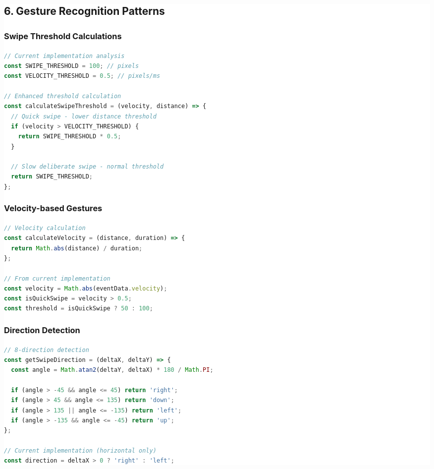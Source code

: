 ## 6. Gesture Recognition Patterns

### Swipe Threshold Calculations

```javascript
// Current implementation analysis
const SWIPE_THRESHOLD = 100; // pixels
const VELOCITY_THRESHOLD = 0.5; // pixels/ms

// Enhanced threshold calculation
const calculateSwipeThreshold = (velocity, distance) => {
  // Quick swipe - lower distance threshold
  if (velocity > VELOCITY_THRESHOLD) {
    return SWIPE_THRESHOLD * 0.5;
  }
  
  // Slow deliberate swipe - normal threshold
  return SWIPE_THRESHOLD;
};
```

### Velocity-based Gestures

```javascript
// Velocity calculation
const calculateVelocity = (distance, duration) => {
  return Math.abs(distance) / duration;
};

// From current implementation
const velocity = Math.abs(eventData.velocity);
const isQuickSwipe = velocity > 0.5;
const threshold = isQuickSwipe ? 50 : 100;
```

### Direction Detection

```javascript
// 8-direction detection
const getSwipeDirection = (deltaX, deltaY) => {
  const angle = Math.atan2(deltaY, deltaX) * 180 / Math.PI;
  
  if (angle > -45 && angle <= 45) return 'right';
  if (angle > 45 && angle <= 135) return 'down';
  if (angle > 135 || angle <= -135) return 'left';
  if (angle > -135 && angle <= -45) return 'up';
};

// Current implementation (horizontal only)
const direction = deltaX > 0 ? 'right' : 'left';
```
